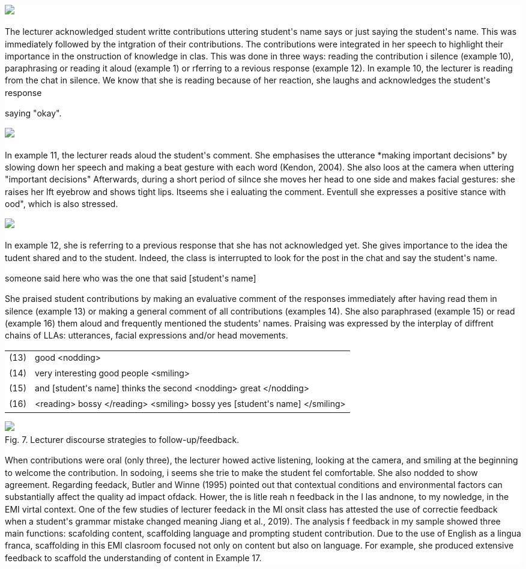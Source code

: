![](img/ba8bd42be1583be160dc278019116f6c8a3607d2fd4f71f04f7132443210f81c.jpg)

The lecturer acknowledged student writte contributions uttering student's name says or just saying the student's name. This was immediately followed by the intgration of their contributions. The contributions were integrated in her speech to highlight their importance in the onstruction of knowledge in clas. This was done in three ways: reading the contribution i silence (example 10), paraphrasing or reading it aloud (example 1) or rferring to a revious response (example 12). In example 10, the lecturer is reading from the chat in silence. We know that she is reading because of her reaction, she laughs and acknowledges the student's response

saying "okay".

![](img/77071f59fc3d95bb9b77c66736aefa31371ce679bb0949a8f4e58d25be1060ad.jpg)

In example 11, the lecturer reads aloud the student's comment. She emphasises the utterance \*making important decisions" by slowing down her speech and making a beat gesture with each word (Kendon, 2004). She also loos at the camera when uttering "important decisions" Afterwards, during a short period of silnce she moves her head to one side and makes facial gestures: she raises her lft eyebrow and shows tight lips. Itseems she i ealuating the comment. Eventull she expresses a positive stance with ood", which is also stressed.

![](img/07673d081798033f932fa2bbf89443b9b0c0bc1acf8e1c4db9f95e85e698df33.jpg)

In example 12, she is referring to a previous response that she has not acknowledged yet. She gives importance to the idea the tudent shared and to the student. Indeed, the class is interrupted to look for the post in the chat and say the student's name.

someone said here who was the one that said [student's name]

She praised student contributions by making an evaluative comment of the responses immediately after having read them in silence (example 13) or making a general comment of all contributions (examples 14). She also paraphrased (example 15) or read (example 16) them aloud and frequently mentioned the students' names. Praising was expressed by the interplay of diffrent chains of LLAs: utterances, facial expressions and/or head movements.

<html><body><table><tr><td>(13)</td><td>good &lt;nodding&gt;</td></tr><tr><td>(14)</td><td>very interesting good people &lt;smiling&gt;</td></tr><tr><td>(15)</td><td>and [student&#x27;s name] thinks the second &lt;nodding&gt; great &lt;/nodding&gt;</td></tr><tr><td>(16)</td><td>&lt;reading&gt; bossy &lt;/reading&gt; &lt;smiling&gt; bossy yes [student&#x27;s name] &lt;/smiling&gt;</td></tr></table></body></html>

![](img/465096236cda4c63c178abe524f4507f8f3f967d03ced93ccceef31db5b76984.jpg)  
Fig. 7. Lecturer discourse strategies to follow-up/feedback.

When contributions were oral (only three), the lecturer howed active listening, looking at the camera, and smiling at the beginning to welcome the contribution. In sodoing, i seems she trie to make the student fel comfortable. She also nodded to show agreement. Regarding feedack, Butler and Winne (1995) pointed out that contextual conditions and environmental factors can substantially affect the quality ad impact ofdack. Hower, the is litle reah n feedback in the I las andnone, to my nowledge, in the EMI virtal context. One of the few studies of lecturer feedack in the MI onsit class has attested the use of correctie feedback when a student's grammar mistake changed meaning Jiang et al., 2019). The analysis f feedback in my sample showed three main functions: scafolding content, scaffolding language and prompting student contribution. Due to the use of English as a lingua franca, scaffolding in this EMI clasroom focused not only on content but also on language. For example, she produced extensive feedback to scaffold the understanding of content in Example 17.
